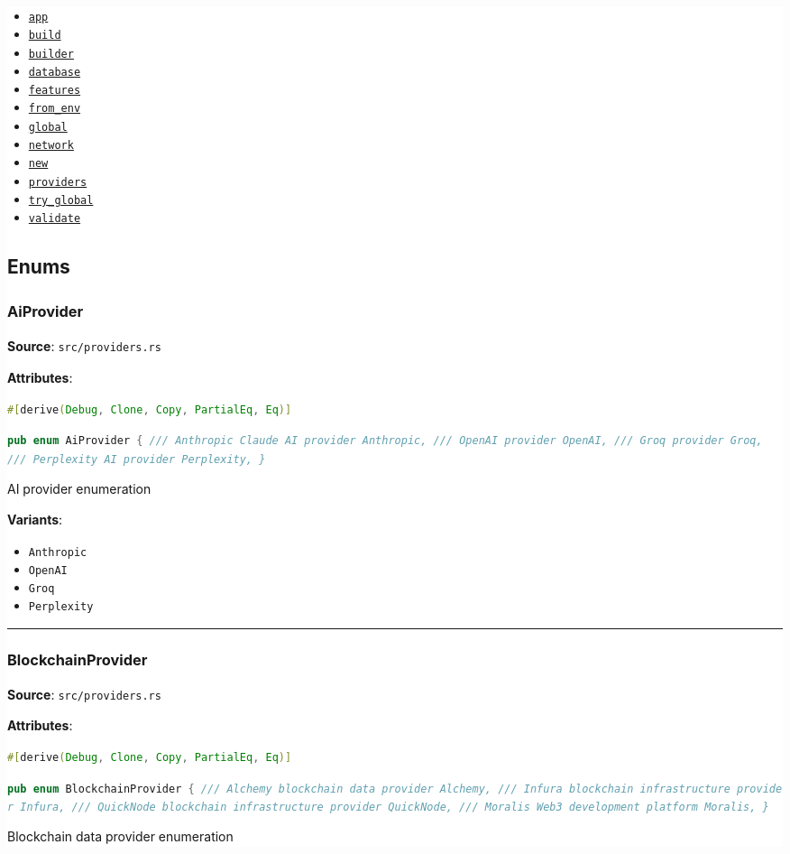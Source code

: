- [`app`](#app)
- [`build`](#build)
- [`builder`](#builder)
- [`database`](#database)
- [`features`](#features)
- [`from_env`](#from_env)
- [`global`](#global)
- [`network`](#network)
- [`new`](#new)
- [`providers`](#providers)
- [`try_global`](#try_global)
- [`validate`](#validate)

## Enums

### AiProvider

**Source**: `src/providers.rs`

**Attributes**:
```rust
#[derive(Debug, Clone, Copy, PartialEq, Eq)]
```

```rust
pub enum AiProvider { /// Anthropic Claude AI provider Anthropic, /// OpenAI provider OpenAI, /// Groq provider Groq, /// Perplexity AI provider Perplexity, }
```

AI provider enumeration

**Variants**:

- `Anthropic`
- `OpenAI`
- `Groq`
- `Perplexity`

---

### BlockchainProvider

**Source**: `src/providers.rs`

**Attributes**:
```rust
#[derive(Debug, Clone, Copy, PartialEq, Eq)]
```

```rust
pub enum BlockchainProvider { /// Alchemy blockchain data provider Alchemy, /// Infura blockchain infrastructure provider Infura, /// QuickNode blockchain infrastructure provider QuickNode, /// Moralis Web3 development platform Moralis, }
```

Blockchain data provider enumeration
